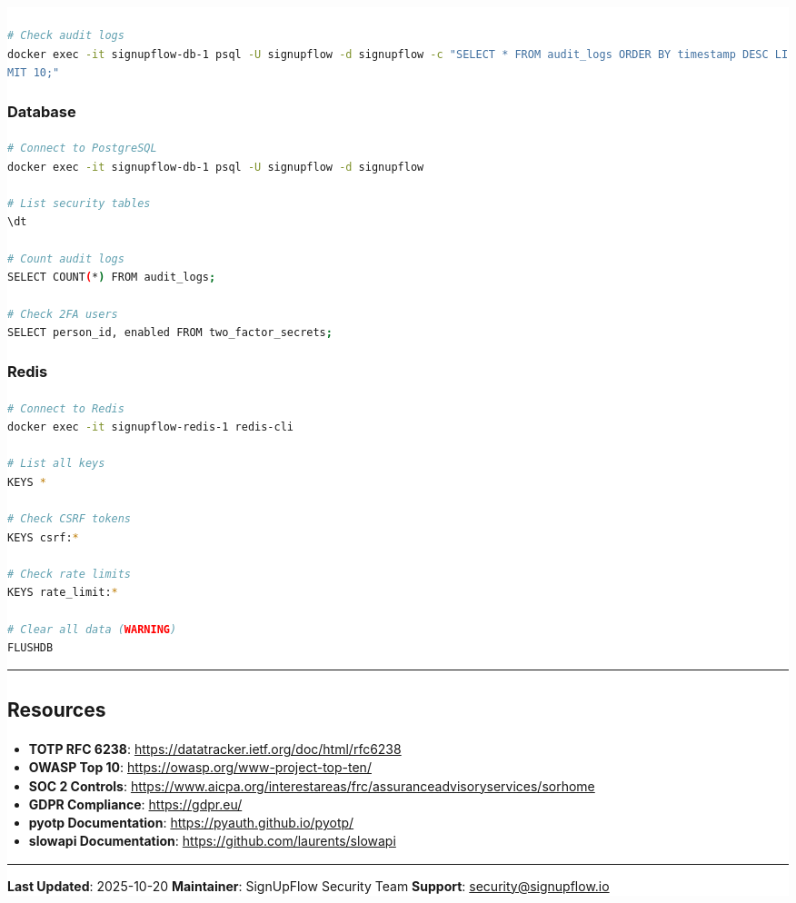 ```bash

# Check audit logs
docker exec -it signupflow-db-1 psql -U signupflow -d signupflow -c "SELECT * FROM audit_logs ORDER BY timestamp DESC LIMIT 10;"
```

### Database

```bash
# Connect to PostgreSQL
docker exec -it signupflow-db-1 psql -U signupflow -d signupflow

# List security tables
\dt

# Count audit logs
SELECT COUNT(*) FROM audit_logs;

# Check 2FA users
SELECT person_id, enabled FROM two_factor_secrets;
```

### Redis

```bash
# Connect to Redis
docker exec -it signupflow-redis-1 redis-cli

# List all keys
KEYS *

# Check CSRF tokens
KEYS csrf:*

# Check rate limits
KEYS rate_limit:*

# Clear all data (WARNING)
FLUSHDB
```

---

## Resources

- **TOTP RFC 6238**: https://datatracker.ietf.org/doc/html/rfc6238
- **OWASP Top 10**: https://owasp.org/www-project-top-ten/
- **SOC 2 Controls**: https://www.aicpa.org/interestareas/frc/assuranceadvisoryservices/sorhome
- **GDPR Compliance**: https://gdpr.eu/
- **pyotp Documentation**: https://pyauth.github.io/pyotp/
- **slowapi Documentation**: https://github.com/laurents/slowapi

---

**Last Updated**: 2025-10-20
**Maintainer**: SignUpFlow Security Team
**Support**: security@signupflow.io
